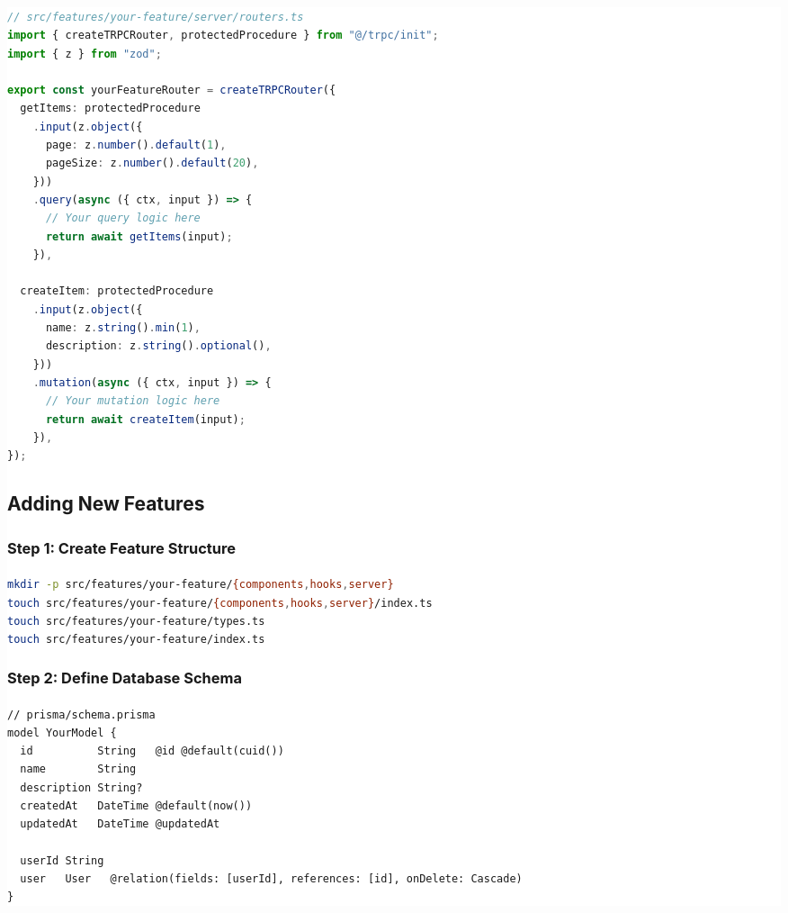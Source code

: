 ```typescript
// src/features/your-feature/server/routers.ts
import { createTRPCRouter, protectedProcedure } from "@/trpc/init";
import { z } from "zod";

export const yourFeatureRouter = createTRPCRouter({
  getItems: protectedProcedure
    .input(z.object({
      page: z.number().default(1),
      pageSize: z.number().default(20),
    }))
    .query(async ({ ctx, input }) => {
      // Your query logic here
      return await getItems(input);
    }),

  createItem: protectedProcedure
    .input(z.object({
      name: z.string().min(1),
      description: z.string().optional(),
    }))
    .mutation(async ({ ctx, input }) => {
      // Your mutation logic here
      return await createItem(input);
    }),
});
```

## Adding New Features

### Step 1: Create Feature Structure

```bash
mkdir -p src/features/your-feature/{components,hooks,server}
touch src/features/your-feature/{components,hooks,server}/index.ts
touch src/features/your-feature/types.ts
touch src/features/your-feature/index.ts
```

### Step 2: Define Database Schema

```prisma
// prisma/schema.prisma
model YourModel {
  id          String   @id @default(cuid())
  name        String
  description String?
  createdAt   DateTime @default(now())
  updatedAt   DateTime @updatedAt
  
  userId String
  user   User   @relation(fields: [userId], references: [id], onDelete: Cascade)
}
```
